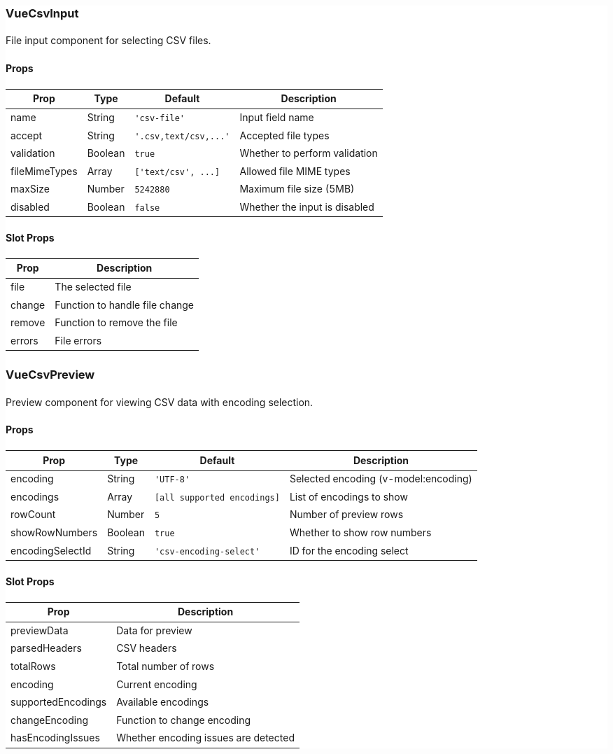 ### VueCsvInput

File input component for selecting CSV files.

#### Props

| Prop | Type | Default | Description |
|------|------|---------|-------------|
| name | String | `'csv-file'` | Input field name |
| accept | String | `'.csv,text/csv,...'` | Accepted file types |
| validation | Boolean | `true` | Whether to perform validation |
| fileMimeTypes | Array | `['text/csv', ...]` | Allowed file MIME types |
| maxSize | Number | `5242880` | Maximum file size (5MB) |
| disabled | Boolean | `false` | Whether the input is disabled |

#### Slot Props

| Prop | Description |
|------|-------------|
| file | The selected file |
| change | Function to handle file change |
| remove | Function to remove the file |
| errors | File errors |

### VueCsvPreview

Preview component for viewing CSV data with encoding selection.

#### Props

| Prop | Type | Default | Description |
|------|------|---------|-------------|
| encoding | String | `'UTF-8'` | Selected encoding (v-model:encoding) |
| encodings | Array | `[all supported encodings]` | List of encodings to show |
| rowCount | Number | `5` | Number of preview rows |
| showRowNumbers | Boolean | `true` | Whether to show row numbers |
| encodingSelectId | String | `'csv-encoding-select'` | ID for the encoding select |

#### Slot Props

| Prop | Description |
|------|-------------|
| previewData | Data for preview |
| parsedHeaders | CSV headers |
| totalRows | Total number of rows |
| encoding | Current encoding |
| supportedEncodings | Available encodings |
| changeEncoding | Function to change encoding |
| hasEncodingIssues | Whether encoding issues are detected |
